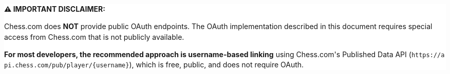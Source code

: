 
**⚠️ IMPORTANT DISCLAIMER:**

Chess.com does **NOT** provide public OAuth endpoints. The OAuth implementation described in this document requires special access from Chess.com that is not publicly available.

**For most developers, the recommended approach is username-based linking** using Chess.com's Published Data API (`https://api.chess.com/pub/player/{username}`), which is free, public, and does not require OAuth.
